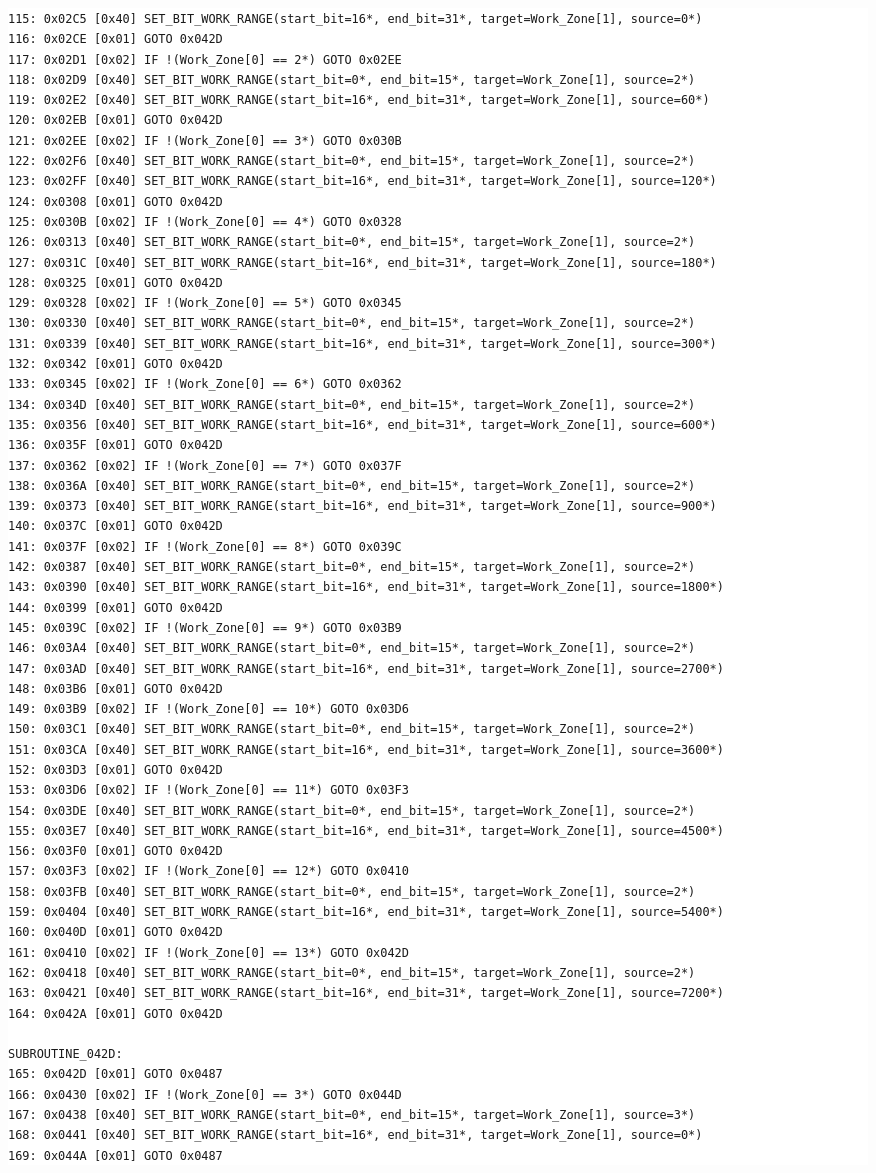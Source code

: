 ```
115: 0x02C5 [0x40] SET_BIT_WORK_RANGE(start_bit=16*, end_bit=31*, target=Work_Zone[1], source=0*)
116: 0x02CE [0x01] GOTO 0x042D
117: 0x02D1 [0x02] IF !(Work_Zone[0] == 2*) GOTO 0x02EE
118: 0x02D9 [0x40] SET_BIT_WORK_RANGE(start_bit=0*, end_bit=15*, target=Work_Zone[1], source=2*)
119: 0x02E2 [0x40] SET_BIT_WORK_RANGE(start_bit=16*, end_bit=31*, target=Work_Zone[1], source=60*)
120: 0x02EB [0x01] GOTO 0x042D
121: 0x02EE [0x02] IF !(Work_Zone[0] == 3*) GOTO 0x030B
122: 0x02F6 [0x40] SET_BIT_WORK_RANGE(start_bit=0*, end_bit=15*, target=Work_Zone[1], source=2*)
123: 0x02FF [0x40] SET_BIT_WORK_RANGE(start_bit=16*, end_bit=31*, target=Work_Zone[1], source=120*)
124: 0x0308 [0x01] GOTO 0x042D
125: 0x030B [0x02] IF !(Work_Zone[0] == 4*) GOTO 0x0328
126: 0x0313 [0x40] SET_BIT_WORK_RANGE(start_bit=0*, end_bit=15*, target=Work_Zone[1], source=2*)
127: 0x031C [0x40] SET_BIT_WORK_RANGE(start_bit=16*, end_bit=31*, target=Work_Zone[1], source=180*)
128: 0x0325 [0x01] GOTO 0x042D
129: 0x0328 [0x02] IF !(Work_Zone[0] == 5*) GOTO 0x0345
130: 0x0330 [0x40] SET_BIT_WORK_RANGE(start_bit=0*, end_bit=15*, target=Work_Zone[1], source=2*)
131: 0x0339 [0x40] SET_BIT_WORK_RANGE(start_bit=16*, end_bit=31*, target=Work_Zone[1], source=300*)
132: 0x0342 [0x01] GOTO 0x042D
133: 0x0345 [0x02] IF !(Work_Zone[0] == 6*) GOTO 0x0362
134: 0x034D [0x40] SET_BIT_WORK_RANGE(start_bit=0*, end_bit=15*, target=Work_Zone[1], source=2*)
135: 0x0356 [0x40] SET_BIT_WORK_RANGE(start_bit=16*, end_bit=31*, target=Work_Zone[1], source=600*)
136: 0x035F [0x01] GOTO 0x042D
137: 0x0362 [0x02] IF !(Work_Zone[0] == 7*) GOTO 0x037F
138: 0x036A [0x40] SET_BIT_WORK_RANGE(start_bit=0*, end_bit=15*, target=Work_Zone[1], source=2*)
139: 0x0373 [0x40] SET_BIT_WORK_RANGE(start_bit=16*, end_bit=31*, target=Work_Zone[1], source=900*)
140: 0x037C [0x01] GOTO 0x042D
141: 0x037F [0x02] IF !(Work_Zone[0] == 8*) GOTO 0x039C
142: 0x0387 [0x40] SET_BIT_WORK_RANGE(start_bit=0*, end_bit=15*, target=Work_Zone[1], source=2*)
143: 0x0390 [0x40] SET_BIT_WORK_RANGE(start_bit=16*, end_bit=31*, target=Work_Zone[1], source=1800*)
144: 0x0399 [0x01] GOTO 0x042D
145: 0x039C [0x02] IF !(Work_Zone[0] == 9*) GOTO 0x03B9
146: 0x03A4 [0x40] SET_BIT_WORK_RANGE(start_bit=0*, end_bit=15*, target=Work_Zone[1], source=2*)
147: 0x03AD [0x40] SET_BIT_WORK_RANGE(start_bit=16*, end_bit=31*, target=Work_Zone[1], source=2700*)
148: 0x03B6 [0x01] GOTO 0x042D
149: 0x03B9 [0x02] IF !(Work_Zone[0] == 10*) GOTO 0x03D6
150: 0x03C1 [0x40] SET_BIT_WORK_RANGE(start_bit=0*, end_bit=15*, target=Work_Zone[1], source=2*)
151: 0x03CA [0x40] SET_BIT_WORK_RANGE(start_bit=16*, end_bit=31*, target=Work_Zone[1], source=3600*)
152: 0x03D3 [0x01] GOTO 0x042D
153: 0x03D6 [0x02] IF !(Work_Zone[0] == 11*) GOTO 0x03F3
154: 0x03DE [0x40] SET_BIT_WORK_RANGE(start_bit=0*, end_bit=15*, target=Work_Zone[1], source=2*)
155: 0x03E7 [0x40] SET_BIT_WORK_RANGE(start_bit=16*, end_bit=31*, target=Work_Zone[1], source=4500*)
156: 0x03F0 [0x01] GOTO 0x042D
157: 0x03F3 [0x02] IF !(Work_Zone[0] == 12*) GOTO 0x0410
158: 0x03FB [0x40] SET_BIT_WORK_RANGE(start_bit=0*, end_bit=15*, target=Work_Zone[1], source=2*)
159: 0x0404 [0x40] SET_BIT_WORK_RANGE(start_bit=16*, end_bit=31*, target=Work_Zone[1], source=5400*)
160: 0x040D [0x01] GOTO 0x042D
161: 0x0410 [0x02] IF !(Work_Zone[0] == 13*) GOTO 0x042D
162: 0x0418 [0x40] SET_BIT_WORK_RANGE(start_bit=0*, end_bit=15*, target=Work_Zone[1], source=2*)
163: 0x0421 [0x40] SET_BIT_WORK_RANGE(start_bit=16*, end_bit=31*, target=Work_Zone[1], source=7200*)
164: 0x042A [0x01] GOTO 0x042D

SUBROUTINE_042D:
165: 0x042D [0x01] GOTO 0x0487
166: 0x0430 [0x02] IF !(Work_Zone[0] == 3*) GOTO 0x044D
167: 0x0438 [0x40] SET_BIT_WORK_RANGE(start_bit=0*, end_bit=15*, target=Work_Zone[1], source=3*)
168: 0x0441 [0x40] SET_BIT_WORK_RANGE(start_bit=16*, end_bit=31*, target=Work_Zone[1], source=0*)
169: 0x044A [0x01] GOTO 0x0487
```